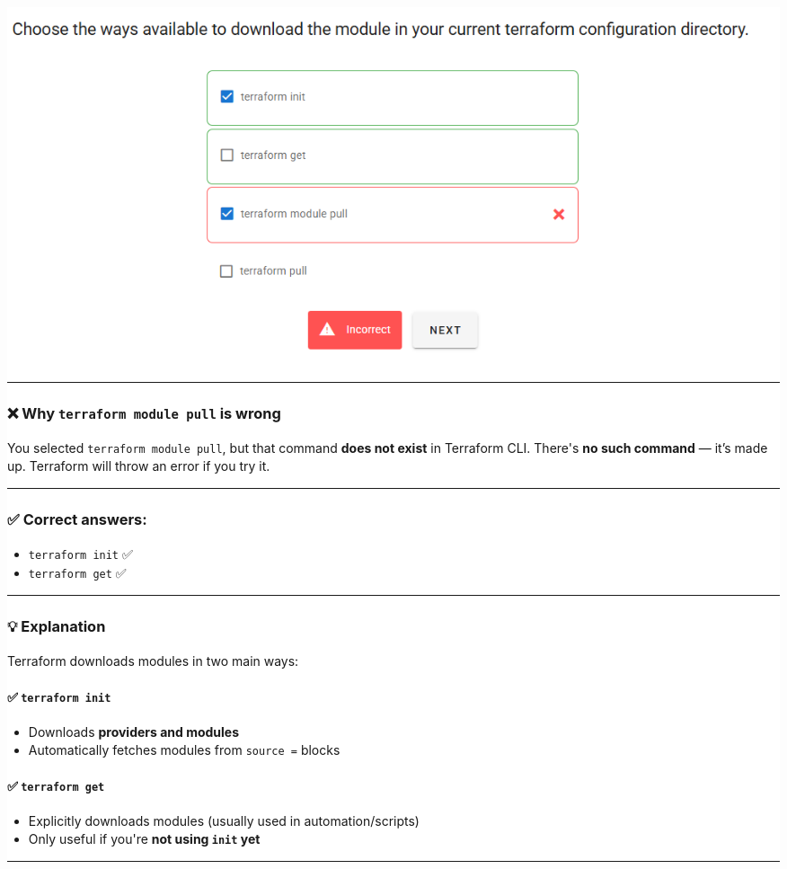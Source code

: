 ![1753544361694](image/notes/1753544361694.png)

---

### ❌ Why `terraform module pull` is wrong

You selected `terraform module pull`, but that command **does not exist** in Terraform CLI.
There's **no such command** — it’s made up. Terraform will throw an error if you try it.

---

### ✅ Correct answers:

- `terraform init` ✅
- `terraform get` ✅

---

### 💡 Explanation

Terraform downloads modules in two main ways:

#### ✅ `terraform init`

- Downloads **providers and modules**
- Automatically fetches modules from `source =` blocks

#### ✅ `terraform get`

- Explicitly downloads modules (usually used in automation/scripts)
- Only useful if you're **not using `init` yet**

---
